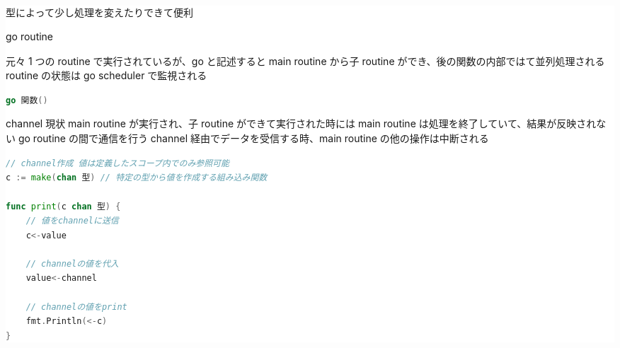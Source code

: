 型によって少し処理を変えたりできて便利

go routine

元々 1 つの routine で実行されているが、go と記述すると main routine から子 routine ができ、後の関数の内部ではて並列処理される
routine の状態は go scheduler で監視される

```go
go 関数()
```

channel
現状 main routine が実行され、子 routine ができて実行された時には main routine は処理を終了していて、結果が反映されない
go routine の間で通信を行う
channel 経由でデータを受信する時、main routine の他の操作は中断される

```go
// channel作成 値は定義したスコープ内でのみ参照可能
c := make(chan 型) // 特定の型から値を作成する組み込み関数

func print(c chan 型) {
    // 値をchannelに送信
    c<-value

    // channelの値を代入
    value<-channel

    // channelの値をprint
    fmt.Println(<-c)
}
```
